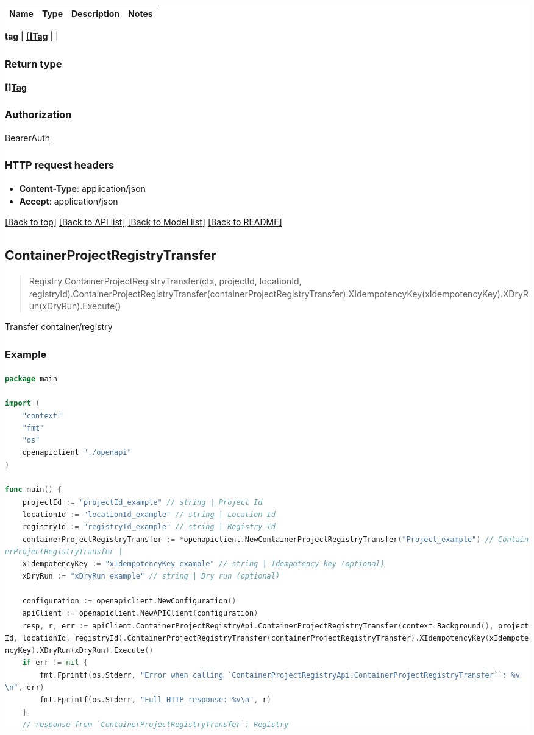 
Name | Type | Description  | Notes
------------- | ------------- | ------------- | -------------



 **tag** | [**[]Tag**](Tag.md) |  | 

### Return type

[**[]Tag**](Tag.md)

### Authorization

[BearerAuth](../README.md#BearerAuth)

### HTTP request headers

- **Content-Type**: application/json
- **Accept**: application/json

[[Back to top]](#) [[Back to API list]](../README.md#documentation-for-api-endpoints)
[[Back to Model list]](../README.md#documentation-for-models)
[[Back to README]](../README.md)


## ContainerProjectRegistryTransfer

> Registry ContainerProjectRegistryTransfer(ctx, projectId, locationId, registryId).ContainerProjectRegistryTransfer(containerProjectRegistryTransfer).XIdempotencyKey(xIdempotencyKey).XDryRun(xDryRun).Execute()

Transfer container/registry



### Example

```go
package main

import (
    "context"
    "fmt"
    "os"
    openapiclient "./openapi"
)

func main() {
    projectId := "projectId_example" // string | Project Id
    locationId := "locationId_example" // string | Location Id
    registryId := "registryId_example" // string | Registry Id
    containerProjectRegistryTransfer := *openapiclient.NewContainerProjectRegistryTransfer("Project_example") // ContainerProjectRegistryTransfer | 
    xIdempotencyKey := "xIdempotencyKey_example" // string | Idempotency key (optional)
    xDryRun := "xDryRun_example" // string | Dry run (optional)

    configuration := openapiclient.NewConfiguration()
    apiClient := openapiclient.NewAPIClient(configuration)
    resp, r, err := apiClient.ContainerProjectRegistryApi.ContainerProjectRegistryTransfer(context.Background(), projectId, locationId, registryId).ContainerProjectRegistryTransfer(containerProjectRegistryTransfer).XIdempotencyKey(xIdempotencyKey).XDryRun(xDryRun).Execute()
    if err != nil {
        fmt.Fprintf(os.Stderr, "Error when calling `ContainerProjectRegistryApi.ContainerProjectRegistryTransfer``: %v\n", err)
        fmt.Fprintf(os.Stderr, "Full HTTP response: %v\n", r)
    }
    // response from `ContainerProjectRegistryTransfer`: Registry
```